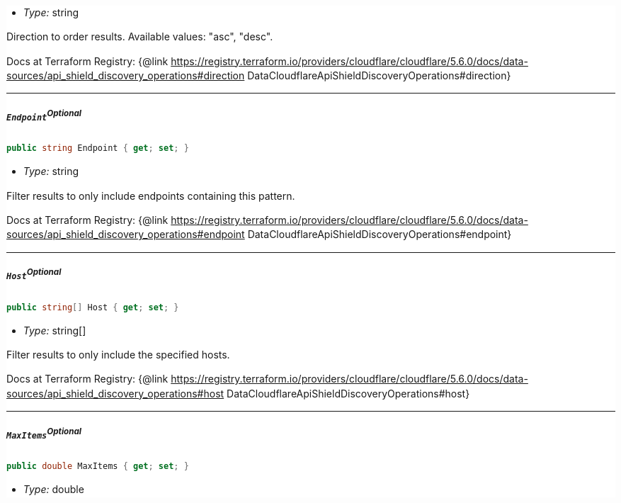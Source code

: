 - *Type:* string

Direction to order results. Available values: "asc", "desc".

Docs at Terraform Registry: {@link https://registry.terraform.io/providers/cloudflare/cloudflare/5.6.0/docs/data-sources/api_shield_discovery_operations#direction DataCloudflareApiShieldDiscoveryOperations#direction}

---

##### `Endpoint`<sup>Optional</sup> <a name="Endpoint" id="@cdktf/provider-cloudflare.dataCloudflareApiShieldDiscoveryOperations.DataCloudflareApiShieldDiscoveryOperationsConfig.property.endpoint"></a>

```csharp
public string Endpoint { get; set; }
```

- *Type:* string

Filter results to only include endpoints containing this pattern.

Docs at Terraform Registry: {@link https://registry.terraform.io/providers/cloudflare/cloudflare/5.6.0/docs/data-sources/api_shield_discovery_operations#endpoint DataCloudflareApiShieldDiscoveryOperations#endpoint}

---

##### `Host`<sup>Optional</sup> <a name="Host" id="@cdktf/provider-cloudflare.dataCloudflareApiShieldDiscoveryOperations.DataCloudflareApiShieldDiscoveryOperationsConfig.property.host"></a>

```csharp
public string[] Host { get; set; }
```

- *Type:* string[]

Filter results to only include the specified hosts.

Docs at Terraform Registry: {@link https://registry.terraform.io/providers/cloudflare/cloudflare/5.6.0/docs/data-sources/api_shield_discovery_operations#host DataCloudflareApiShieldDiscoveryOperations#host}

---

##### `MaxItems`<sup>Optional</sup> <a name="MaxItems" id="@cdktf/provider-cloudflare.dataCloudflareApiShieldDiscoveryOperations.DataCloudflareApiShieldDiscoveryOperationsConfig.property.maxItems"></a>

```csharp
public double MaxItems { get; set; }
```

- *Type:* double
